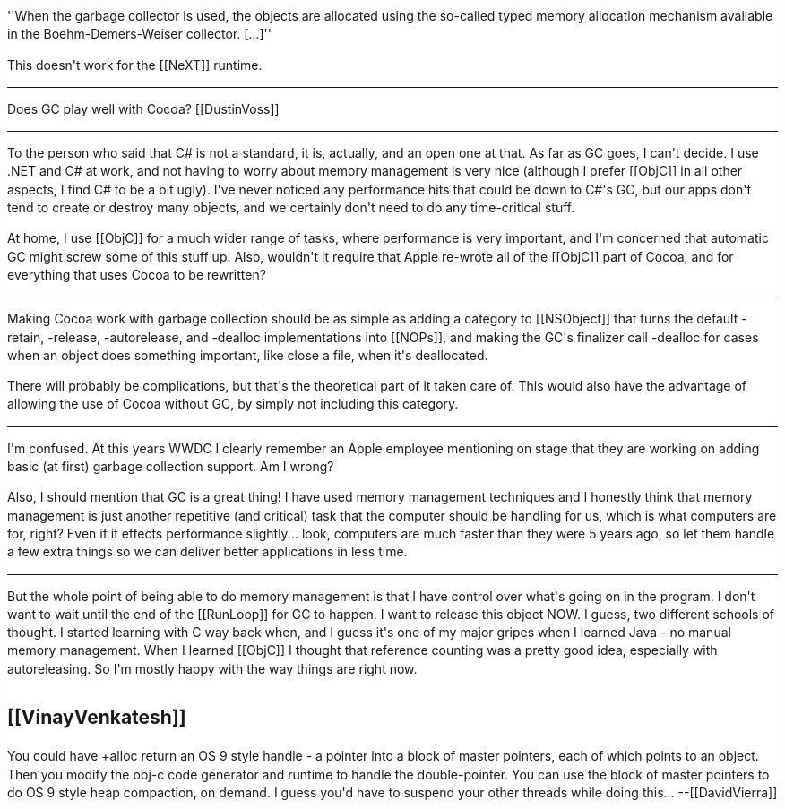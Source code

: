 ''When the garbage collector is used, the objects are allocated using the so-called typed memory allocation mechanism available in the Boehm-Demers-Weiser collector. [...]''

This doesn't work for the [[NeXT]] runtime.

----

Does GC play well with Cocoa? [[DustinVoss]]

----

To the person who said that C# is not a standard, it is, actually, and an open one at that. As far as GC goes, I can't decide. I use .NET and C# at work, and not having to worry about memory management is very nice (although I prefer [[ObjC]] in all other aspects, I find C# to be a bit ugly). I've never noticed any performance hits that could be down to C#'s GC, but our apps don't tend to create or destroy many objects, and we certainly don't need to do any time-critical stuff. 

At home, I use [[ObjC]] for a much wider range of tasks, where performance is very important, and I'm concerned that automatic GC might screw some of this stuff up. Also, wouldn't it require that Apple re-wrote all of the [[ObjC]] part of Cocoa, and for everything that uses Cocoa to be rewritten?

----

Making Cocoa work with garbage collection should be as simple as adding a category to [[NSObject]] that turns the default -retain, -release, -autorelease, and -dealloc implementations into [[NOPs]], and making the GC's finalizer call -dealloc for cases when an object does something important, like close a file, when it's deallocated.

There will probably be complications, but that's the theoretical part of it taken care of. This would also have the advantage of allowing the use of Cocoa without GC, by simply not including this category.

----

I'm confused. At this years WWDC I clearly remember an Apple employee mentioning on stage that they are working on adding basic (at first) garbage collection support. Am I wrong?

Also, I should mention that GC is a great thing! I have used memory management techniques and I honestly think that memory management is just another repetitive (and critical) task that the computer should be handling for us, which is what computers are for, right? Even if it effects performance slightly... look, computers are much faster than they were 5 years ago, so let them handle a few extra things so we can deliver better applications in less time.

----
But the whole point of being able to do memory management is that I have control over what's going on in the program.  I don't want to wait until the end of the [[RunLoop]] for GC to happen.  I want to release this object NOW.  I guess, two different schools of thought.  I started learning with C way back when, and I guess it's one of my major gripes when I learned Java - no manual memory management.  When I learned [[ObjC]] I thought that reference counting was a pretty good idea, especially with autoreleasing.  So I'm mostly happy with the way things are right now.

[[VinayVenkatesh]]
----
You could have +alloc return an OS 9 style handle - a pointer into a block of master pointers, each of which points to an object.  Then you modify the obj-c code generator and runtime to handle the double-pointer.  You can use the block of master pointers to do OS 9 style heap compaction, on demand.  I guess you'd have to suspend your other threads while doing this...  --[[DavidVierra]]
